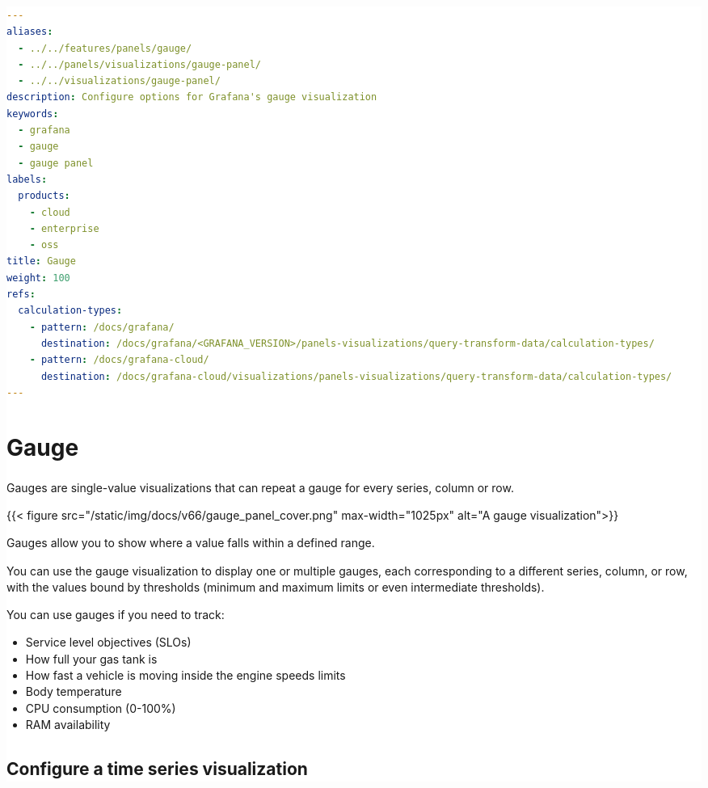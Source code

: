 ```yaml
---
aliases:
  - ../../features/panels/gauge/
  - ../../panels/visualizations/gauge-panel/
  - ../../visualizations/gauge-panel/
description: Configure options for Grafana's gauge visualization
keywords:
  - grafana
  - gauge
  - gauge panel
labels:
  products:
    - cloud
    - enterprise
    - oss
title: Gauge
weight: 100
refs:
  calculation-types:
    - pattern: /docs/grafana/
      destination: /docs/grafana/<GRAFANA_VERSION>/panels-visualizations/query-transform-data/calculation-types/
    - pattern: /docs/grafana-cloud/
      destination: /docs/grafana-cloud/visualizations/panels-visualizations/query-transform-data/calculation-types/
---
```


# Gauge

Gauges are single-value visualizations that can repeat a gauge for every series, column or row.

{{< figure src="/static/img/docs/v66/gauge_panel_cover.png" max-width="1025px" alt="A gauge visualization">}}

Gauges allow you to show where a value falls within a defined range.

You can use the gauge visualization to display one or multiple gauges, each corresponding to a different series, column, or row, with the values bound by thresholds (minimum and maximum limits or even intermediate thresholds).

You can use gauges if you need to track:

- Service level objectives (SLOs)
- How full your gas tank is
- How fast a vehicle is moving inside the engine speeds limits
- Body temperature
- CPU consumption (0-100%)
- RAM availability

## Configure a time series visualization
